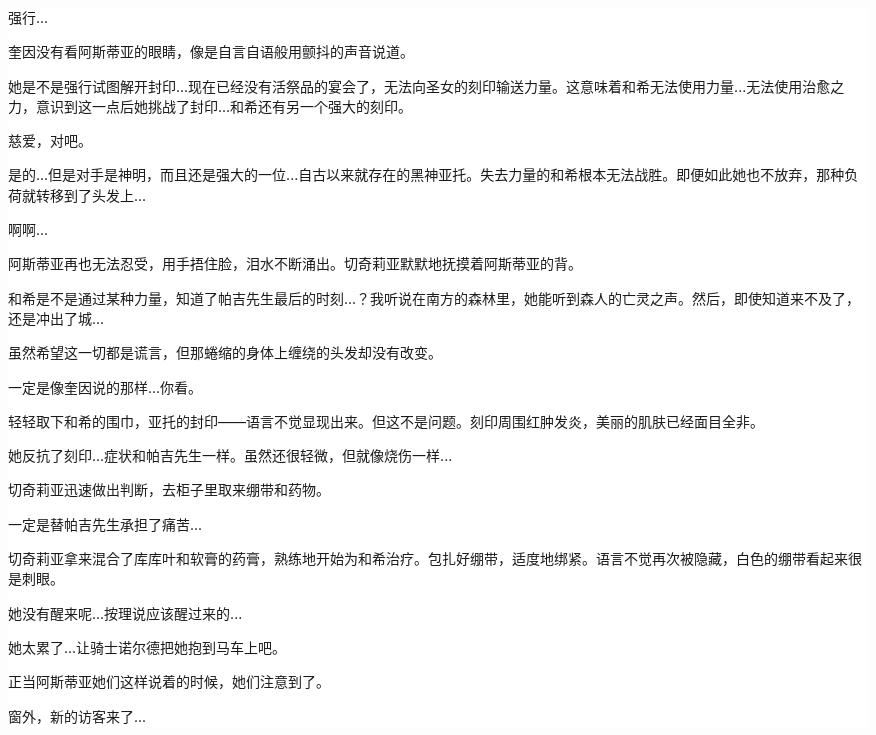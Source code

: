 强行...

奎因没有看阿斯蒂亚的眼睛，像是自言自语般用颤抖的声音说道。

她是不是强行试图解开封印...现在已经没有活祭品的宴会了，无法向圣女的刻印输送力量。这意味着和希无法使用力量...无法使用治愈之力，意识到这一点后她挑战了封印...和希还有另一个强大的刻印。

慈爱，对吧。

是的...但是对手是神明，而且还是强大的一位...自古以来就存在的黑神亚托。失去力量的和希根本无法战胜。即便如此她也不放弃，那种负荷就转移到了头发上...

啊啊...

阿斯蒂亚再也无法忍受，用手捂住脸，泪水不断涌出。切奇莉亚默默地抚摸着阿斯蒂亚的背。

和希是不是通过某种力量，知道了帕吉先生最后的时刻...？我听说在南方的森林里，她能听到森人的亡灵之声。然后，即使知道来不及了，还是冲出了城...

虽然希望这一切都是谎言，但那蜷缩的身体上缠绕的头发却没有改变。

一定是像奎因说的那样...你看。

轻轻取下和希的围巾，亚托的封印——语言不觉显现出来。但这不是问题。刻印周围红肿发炎，美丽的肌肤已经面目全非。

她反抗了刻印...症状和帕吉先生一样。虽然还很轻微，但就像烧伤一样...

切奇莉亚迅速做出判断，去柜子里取来绷带和药物。

一定是替帕吉先生承担了痛苦...

切奇莉亚拿来混合了库库叶和软膏的药膏，熟练地开始为和希治疗。包扎好绷带，适度地绑紧。语言不觉再次被隐藏，白色的绷带看起来很是刺眼。

她没有醒来呢...按理说应该醒过来的...

她太累了...让骑士诺尔德把她抱到马车上吧。

正当阿斯蒂亚她们这样说着的时候，她们注意到了。

窗外，新的访客来了...
